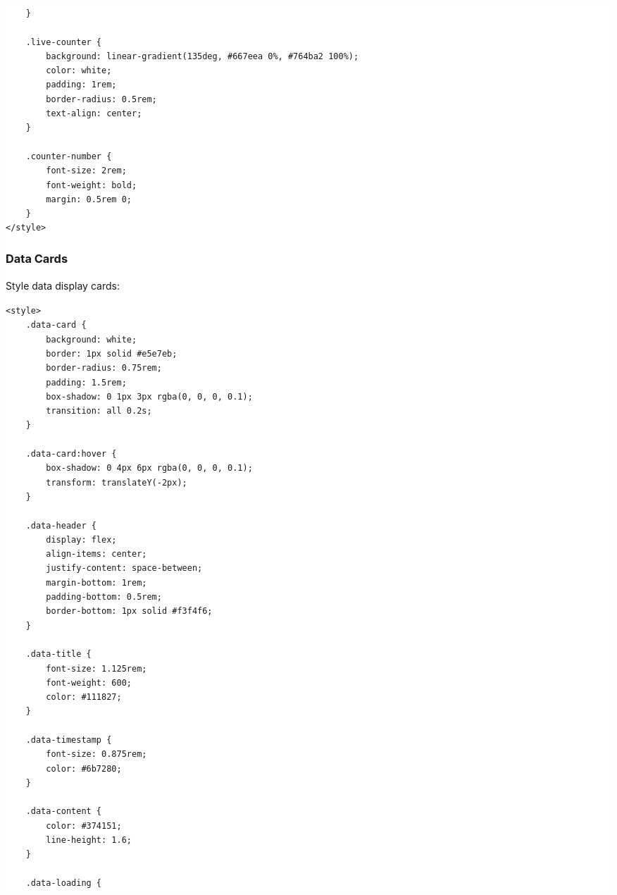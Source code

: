 ```svelte
	}

	.live-counter {
		background: linear-gradient(135deg, #667eea 0%, #764ba2 100%);
		color: white;
		padding: 1rem;
		border-radius: 0.5rem;
		text-align: center;
	}

	.counter-number {
		font-size: 2rem;
		font-weight: bold;
		margin: 0.5rem 0;
	}
</style>
```

### **Data Cards**

Style data display cards:

```svelte
<style>
	.data-card {
		background: white;
		border: 1px solid #e5e7eb;
		border-radius: 0.75rem;
		padding: 1.5rem;
		box-shadow: 0 1px 3px rgba(0, 0, 0, 0.1);
		transition: all 0.2s;
	}

	.data-card:hover {
		box-shadow: 0 4px 6px rgba(0, 0, 0, 0.1);
		transform: translateY(-2px);
	}

	.data-header {
		display: flex;
		align-items: center;
		justify-content: space-between;
		margin-bottom: 1rem;
		padding-bottom: 0.5rem;
		border-bottom: 1px solid #f3f4f6;
	}

	.data-title {
		font-size: 1.125rem;
		font-weight: 600;
		color: #111827;
	}

	.data-timestamp {
		font-size: 0.875rem;
		color: #6b7280;
	}

	.data-content {
		color: #374151;
		line-height: 1.6;
	}

	.data-loading {
```